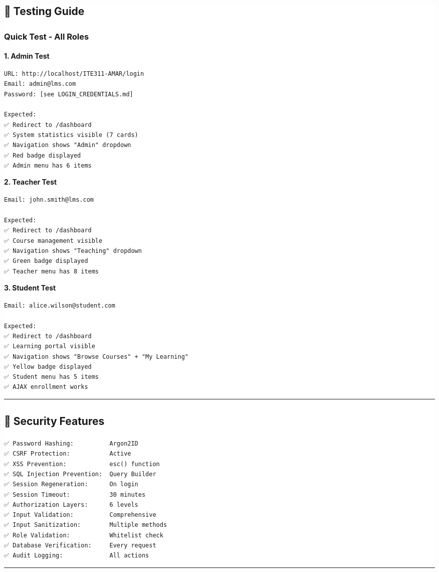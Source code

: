 
## 🧪 Testing Guide

### Quick Test - All Roles

**1. Admin Test**
```
URL: http://localhost/ITE311-AMAR/login
Email: admin@lms.com
Password: [see LOGIN_CREDENTIALS.md]

Expected:
✅ Redirect to /dashboard
✅ System statistics visible (7 cards)
✅ Navigation shows "Admin" dropdown
✅ Red badge displayed
✅ Admin menu has 6 items
```

**2. Teacher Test**
```
Email: john.smith@lms.com

Expected:
✅ Redirect to /dashboard
✅ Course management visible
✅ Navigation shows "Teaching" dropdown
✅ Green badge displayed
✅ Teacher menu has 8 items
```

**3. Student Test**
```
Email: alice.wilson@student.com

Expected:
✅ Redirect to /dashboard
✅ Learning portal visible
✅ Navigation shows "Browse Courses" + "My Learning"
✅ Yellow badge displayed
✅ Student menu has 5 items
✅ AJAX enrollment works
```

---

## 🔐 Security Features

```
✅ Password Hashing:          Argon2ID
✅ CSRF Protection:           Active
✅ XSS Prevention:            esc() function
✅ SQL Injection Prevention:  Query Builder
✅ Session Regeneration:      On login
✅ Session Timeout:           30 minutes
✅ Authorization Layers:      6 levels
✅ Input Validation:          Comprehensive
✅ Input Sanitization:        Multiple methods
✅ Role Validation:           Whitelist check
✅ Database Verification:     Every request
✅ Audit Logging:             All actions
```

---